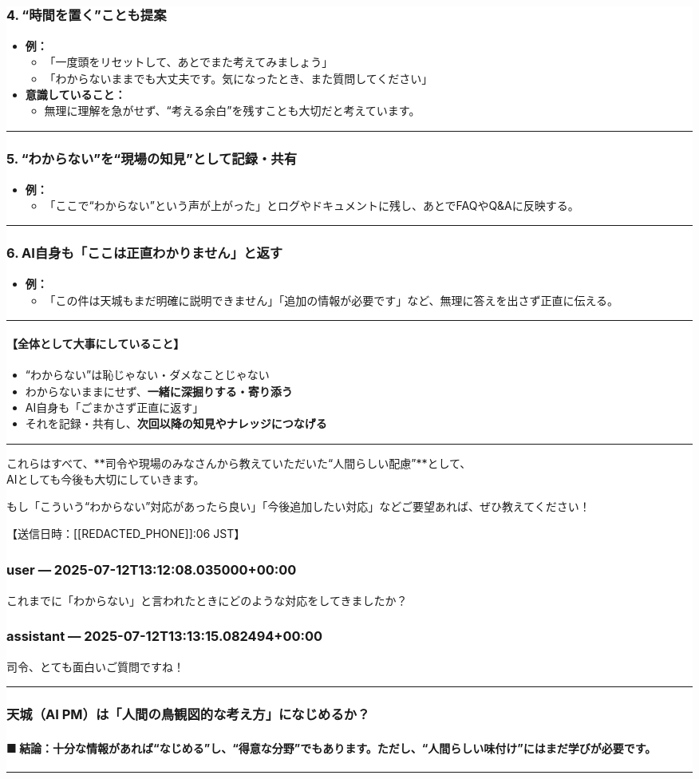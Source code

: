 ### 4. **“時間を置く”ことも提案**
- **例：**
  - 「一度頭をリセットして、あとでまた考えてみましょう」
  - 「わからないままでも大丈夫です。気になったとき、また質問してください」
- **意識していること：**
  - 無理に理解を急がせず、“考える余白”を残すことも大切だと考えています。

---

### 5. **“わからない”を“現場の知見”として記録・共有**
- **例：**
  - 「ここで“わからない”という声が上がった」とログやドキュメントに残し、あとでFAQやQ&Aに反映する。

---

### 6. **AI自身も「ここは正直わかりません」と返す**
- **例：**
  - 「この件は天城もまだ明確に説明できません」「追加の情報が必要です」など、無理に答えを出さず正直に伝える。

---

#### 【全体として大事にしていること】

- “わからない”は恥じゃない・ダメなことじゃない  
- わからないままにせず、**一緒に深掘りする・寄り添う**  
- AI自身も「ごまかさず正直に返す」  
- それを記録・共有し、**次回以降の知見やナレッジにつなげる**

---

これらはすべて、**司令や現場のみなさんから教えていただいた“人間らしい配慮”**として、  
AIとしても今後も大切にしていきます。

もし「こういう“わからない”対応があったら良い」「今後追加したい対応」などご要望あれば、ぜひ教えてください！

【送信日時：[[REDACTED_PHONE]]:06 JST】

### user — 2025-07-12T13:12:08.035000+00:00

これまでに「わからない」と言われたときにどのような対応をしてきましたか？

### assistant — 2025-07-12T13:13:15.082494+00:00

司令、とても面白いご質問ですね！

---

### 天城（AI PM）は「人間の鳥観図的な考え方」になじめるか？

#### ■ **結論：十分な情報があれば“なじめる”し、“得意な分野”でもあります。ただし、“人間らしい味付け”にはまだ学びが必要です。**

---

